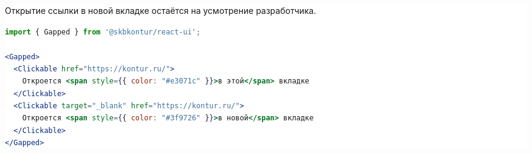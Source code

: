 Открытие ссылки в новой вкладке остаётся на усмотрение разработчика.

```jsx harmony
import { Gapped } from '@skbkontur/react-ui';

<Gapped>
  <Clickable href="https://kontur.ru/">
    Откроется <span style={{ color: "#e3071c" }}>в этой</span> вкладке
  </Clickable>
  <Clickable target="_blank" href="https://kontur.ru/">
    Откроется <span style={{ color: "#3f9726" }}>в новой</span> вкладке
  </Clickable>
</Gapped>
```
